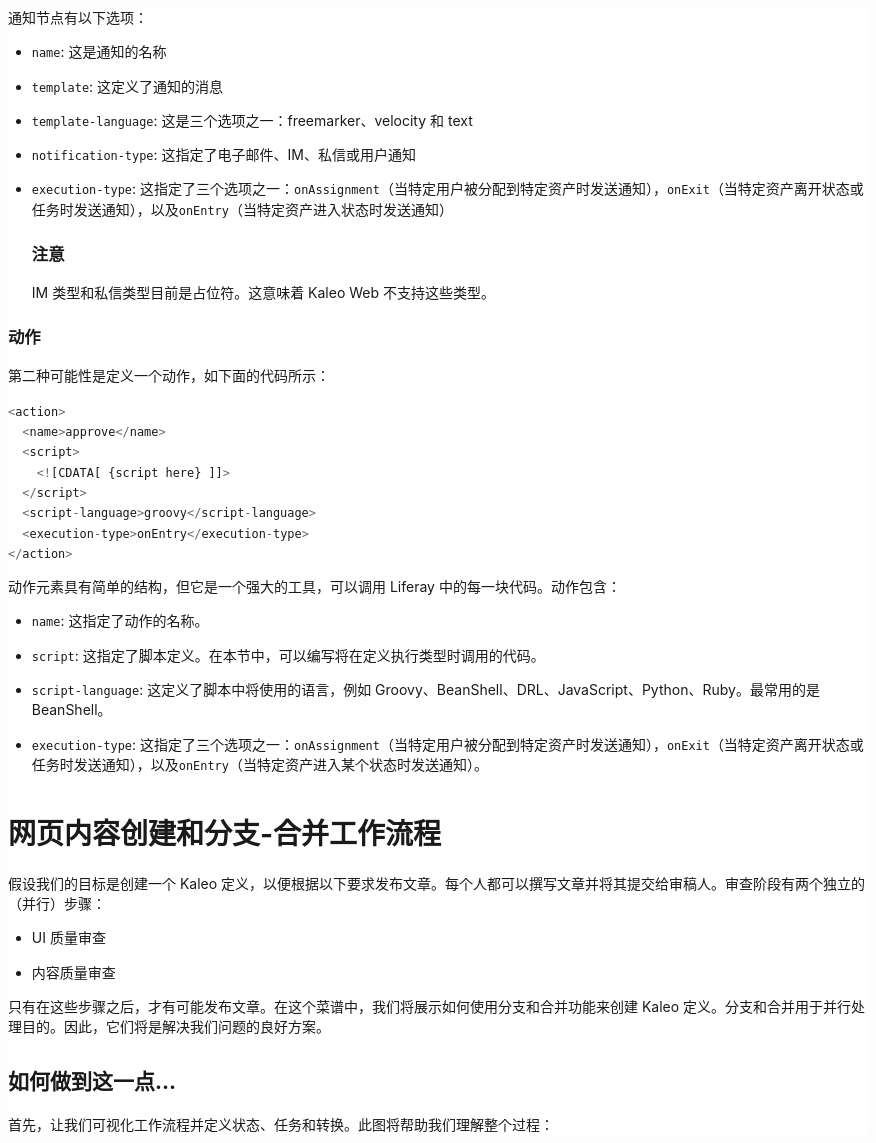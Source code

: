 通知节点有以下选项：

+   `name`: 这是通知的名称

+   `template`: 这定义了通知的消息

+   `template-language`: 这是三个选项之一：freemarker、velocity 和 text

+   `notification-type`: 这指定了电子邮件、IM、私信或用户通知

+   `execution-type`: 这指定了三个选项之一：`onAssignment`（当特定用户被分配到特定资产时发送通知），`onExit`（当特定资产离开状态或任务时发送通知），以及`onEntry`（当特定资产进入状态时发送通知）

    ### 注意

    IM 类型和私信类型目前是占位符。这意味着 Kaleo Web 不支持这些类型。

### 动作

第二种可能性是定义一个动作，如下面的代码所示：

```js
<action>
  <name>approve</name>
  <script>
    <![CDATA[ {script here} ]]>
  </script>
  <script-language>groovy</script-language>
  <execution-type>onEntry</execution-type>
</action>
```

动作元素具有简单的结构，但它是一个强大的工具，可以调用 Liferay 中的每一块代码。动作包含：

+   `name`: 这指定了动作的名称。

+   `script`: 这指定了脚本定义。在本节中，可以编写将在定义执行类型时调用的代码。

+   `script-language`: 这定义了脚本中将使用的语言，例如 Groovy、BeanShell、DRL、JavaScript、Python、Ruby。最常用的是 BeanShell。

+   `execution-type`: 这指定了三个选项之一：`onAssignment`（当特定用户被分配到特定资产时发送通知），`onExit`（当特定资产离开状态或任务时发送通知），以及`onEntry`（当特定资产进入某个状态时发送通知）。

# 网页内容创建和分支-合并工作流程

假设我们的目标是创建一个 Kaleo 定义，以便根据以下要求发布文章。每个人都可以撰写文章并将其提交给审稿人。审查阶段有两个独立的（并行）步骤：

+   UI 质量审查

+   内容质量审查

只有在这些步骤之后，才有可能发布文章。在这个菜谱中，我们将展示如何使用分支和合并功能来创建 Kaleo 定义。分支和合并用于并行处理目的。因此，它们将是解决我们问题的良好方案。

## 如何做到这一点…

首先，让我们可视化工作流程并定义状态、任务和转换。此图将帮助我们理解整个过程：
